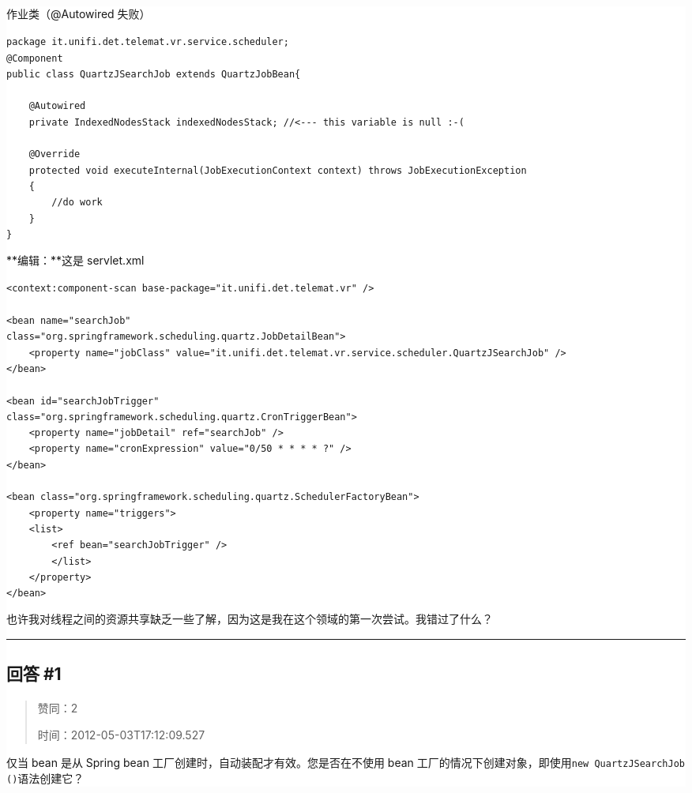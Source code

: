 作业类（@Autowired 失败）

```
package it.unifi.det.telemat.vr.service.scheduler;
@Component
public class QuartzJSearchJob extends QuartzJobBean{

    @Autowired
    private IndexedNodesStack indexedNodesStack; //<--- this variable is null :-(

    @Override
    protected void executeInternal(JobExecutionContext context) throws JobExecutionException
    {
        //do work       
    }
} 
```

**编辑：**这是 servlet.xml

```
<context:component-scan base-package="it.unifi.det.telemat.vr" />

<bean name="searchJob"
class="org.springframework.scheduling.quartz.JobDetailBean">
    <property name="jobClass" value="it.unifi.det.telemat.vr.service.scheduler.QuartzJSearchJob" />
</bean>

<bean id="searchJobTrigger"
class="org.springframework.scheduling.quartz.CronTriggerBean">
    <property name="jobDetail" ref="searchJob" />
    <property name="cronExpression" value="0/50 * * * * ?" />
</bean>

<bean class="org.springframework.scheduling.quartz.SchedulerFactoryBean">
    <property name="triggers">
    <list>
        <ref bean="searchJobTrigger" />
        </list>
    </property>
</bean> 
```

也许我对线程之间的资源共享缺乏一些了解，因为这是我在这个领域的第一次尝试。我错过了什么？

* * *

## 回答 #1

> 赞同：2
> 
> 时间：2012-05-03T17:12:09.527

仅当 bean 是从 Spring bean 工厂创建时，自动装配才有效。您是否在不使用 bean 工厂的情况下创建对象，即使用`new QuartzJSearchJob()`语法创建它？
